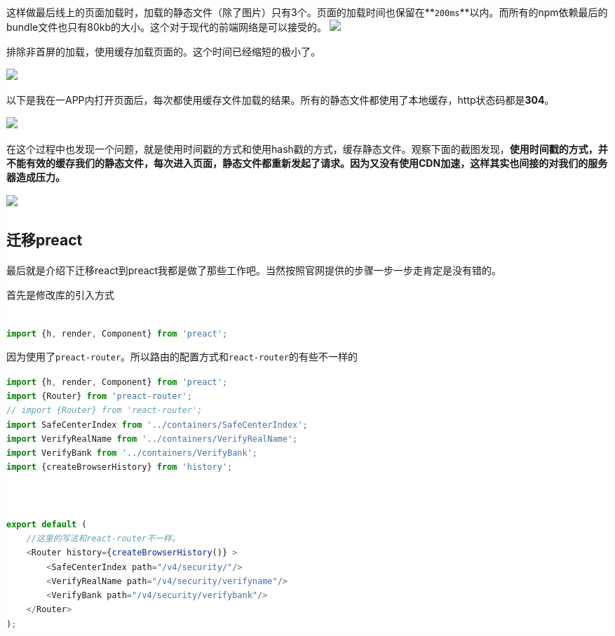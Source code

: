 这样做最后线上的页面加载时，加载的静态文件（除了图片）只有3个。页面的加载时间也保留在**`200ms`**以内。而所有的npm依赖最后的bundle文件也只有80kb的大小。这个对于现代的前端网络是可以接受的。
![](http://7xs2tr.com1.z0.glb.clouddn.com/zhiqiang21/w005y.jpg?imageMogr2/auto-orient/thumbnail/!80p/blur/1x0/quality/75|watermark/2/text/aHR0cHM6Ly9naXRodWIuY29tL3poaXFpYW5nMjE=/font/5b6u6L2v6ZuF6buR/fontsize/400/fill/I0ZBMEMwQw==/dissolve/100/gravity/SouthEast/dx/10/dy/10|imageslim)


排除非首屏的加载，使用缓存加载页面的。这个时间已经缩短的极小了。

![](http://7xs2tr.com1.z0.glb.clouddn.com/zhiqiang21/1cg5w.jpg?imageMogr2/auto-orient/thumbnail/!80p/blur/1x0/quality/75|watermark/2/text/aHR0cHM6Ly9naXRodWIuY29tL3poaXFpYW5nMjE=/font/5b6u6L2v6ZuF6buR/fontsize/400/fill/I0ZBMEMwQw==/dissolve/100/gravity/SouthEast/dx/10/dy/10|imageslim)


以下是我在一APP内打开页面后，每次都使用缓存文件加载的结果。所有的静态文件都使用了本地缓存，http状态码都是**304**。

![](http://7xs2tr.com1.z0.glb.clouddn.com/zhiqiang21/uw5sd.jpg?imageMogr2/auto-orient/thumbnail/!80p/blur/1x0/quality/75|watermark/2/text/aHR0cHM6Ly9naXRodWIuY29tL3poaXFpYW5nMjE=/font/5b6u6L2v6ZuF6buR/fontsize/400/fill/I0ZBMEMwQw==/dissolve/100/gravity/SouthEast/dx/10/dy/10|imageslim)


在这个过程中也发现一个问题，就是使用时间戳的方式和使用hash戳的方式，缓存静态文件。观察下面的截图发现，**使用时间戳的方式，并不能有效的缓存我们的静态文件，每次进入页面，静态文件都重新发起了请求。因为又没有使用CDN加速，这样其实也间接的对我们的服务器造成压力。**

![](http://7xs2tr.com1.z0.glb.clouddn.com/zhiqiang21/f6hkd.jpg?imageMogr2/auto-orient/thumbnail/!80p/blur/1x0/quality/75|watermark/2/text/aHR0cHM6Ly9naXRodWIuY29tL3poaXFpYW5nMjE=/font/5b6u6L2v6ZuF6buR/fontsize/400/fill/I0ZBMEMwQw==/dissolve/100/gravity/SouthEast/dx/10/dy/10|imageslim)





## 迁移preact

最后就是介绍下迁移react到preact我都是做了那些工作吧。当然按照官网提供的步骤一步一步走肯定是没有错的。

首先是修改库的引入方式

```javascript

import {h, render, Component} from 'preact';

```

因为使用了`preact-router`。所以路由的配置方式和`react-router`的有些不一样的

```javascript
import {h, render, Component} from 'preact';
import {Router} from 'preact-router';
// import {Router} from 'react-router';
import SafeCenterIndex from '../containers/SafeCenterIndex';
import VerifyRealName from '../containers/VerifyRealName';
import VerifyBank from '../containers/VerifyBank';
import {createBrowserHistory} from 'history';



export default (
    //这里的写法和react-router不一样。
    <Router history={createBrowserHistory()} >
        <SafeCenterIndex path="/v4/security/"/>
        <VerifyRealName path="/v4/security/verifyname"/>
        <VerifyBank path="/v4/security/verifybank"/>
    </Router>
);
```
